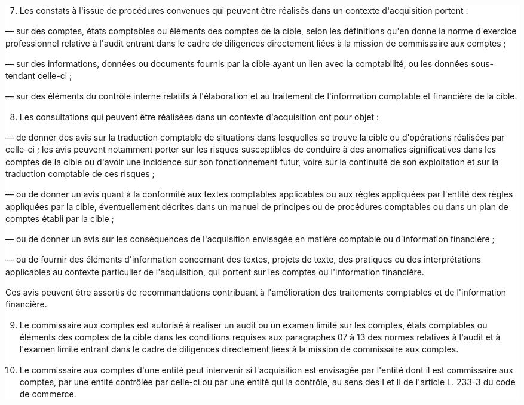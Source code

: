 7. Les constats à l'issue de procédures convenues qui peuvent être réalisés dans un contexte d'acquisition portent :

― sur des comptes, états comptables ou éléments des comptes de la cible, selon les définitions qu'en donne la norme
d'exercice professionnel relative à l'audit entrant dans le cadre de diligences directement liées à la mission de commissaire
aux comptes ;

― sur des informations, données ou documents fournis par la cible ayant un lien avec la comptabilité, ou les données sous-
tendant celle-ci ; 

― sur des éléments du contrôle interne relatifs à l'élaboration et au traitement de l'information comptable et financière de
la cible. 

8. Les consultations qui peuvent être réalisées dans un contexte d'acquisition ont pour objet : 

― de donner des avis sur la traduction comptable de situations dans lesquelles se trouve la cible ou d'opérations réalisées
par celle-ci ; les avis peuvent notamment porter sur les risques susceptibles de conduire à des anomalies significatives dans
les comptes de la cible ou d'avoir une incidence sur son fonctionnement futur, voire sur la continuité de son exploitation et
sur la traduction comptable de ces risques ;

― ou de donner un avis quant à la conformité aux textes comptables applicables ou aux règles appliquées par l'entité des
règles appliquées par la cible, éventuellement décrites dans un manuel de principes ou de procédures comptables ou dans un
plan de comptes établi par la cible ; 

― ou de donner un avis sur les conséquences de l'acquisition envisagée en matière comptable ou d'information financière ; 

― ou de fournir des éléments d'information concernant des textes, projets de texte, des pratiques ou des interprétations
applicables au contexte particulier de l'acquisition, qui portent sur les comptes ou l'information financière. 

Ces avis peuvent être assortis de recommandations contribuant à l'amélioration des traitements comptables et de l'information
financière. 

9. Le commissaire aux comptes est autorisé à réaliser un audit ou un examen limité sur les comptes, états comptables ou
éléments des comptes de la cible dans les conditions requises aux paragraphes 07 à 13 des normes relatives à l'audit et à
l'examen limité entrant dans le cadre de diligences directement liées à la mission de commissaire aux comptes. 

10. Le commissaire aux comptes d'une entité peut intervenir si l'acquisition est envisagée par l'entité dont il est
commissaire aux comptes, par une entité contrôlée par celle-ci ou par une entité qui la contrôle, au sens des I et II de
l'article L. 233-3 du code de commerce. 
